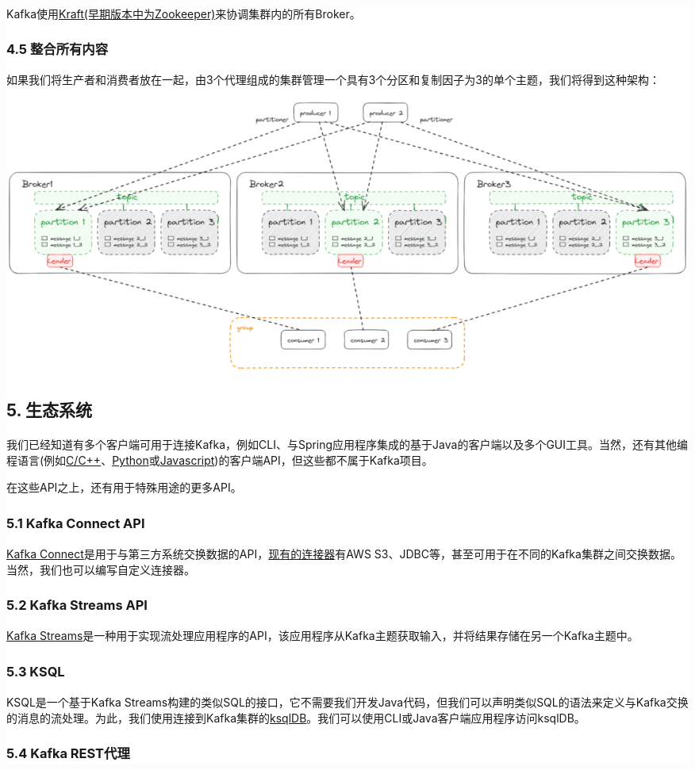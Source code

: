 Kafka使用[Kraft(早期版本中为Zookeeper)](https://www.baeldung.com/kafka-shift-from-zookeeper-to-kraft)来协调集群内的所有Broker。

### 4.5 整合所有内容

如果我们将生产者和消费者放在一起，由3个代理组成的集群管理一个具有3个分区和复制因子为3的单个主题，我们将得到这种架构：

![](/assets/images/2025/kafka/apachekafka13.png)

## 5. 生态系统

我们已经知道有多个客户端可用于连接Kafka，例如CLI、与Spring应用程序集成的基于Java的客户端以及多个GUI工具。当然，还有其他编程语言(例如[C/C++](https://docs.confluent.io/platform/current/clients/librdkafka/html/md_INTRODUCTION.html)、[Python](https://github.com/confluentinc/confluent-kafka-python)或[Javascript](https://kafka.js.org/))的客户端API，但这些都不属于Kafka项目。

在这些API之上，还有用于特殊用途的更多API。

### 5.1 Kafka Connect API

[Kafka Connect](https://www.baeldung.com/kafka-connectors-guide)是用于与第三方系统交换数据的API，[现有的连接器](https://docs.confluent.io/platform/current/connect/kafka_connectors.html)有AWS S3、JDBC等，甚至可用于在不同的Kafka集群之间交换数据。当然，我们也可以编写自定义连接器。

### 5.2 Kafka Streams API

[Kafka Streams](https://www.baeldung.com/java-kafka-streams)是一种用于实现流处理应用程序的API，该应用程序从Kafka主题获取输入，并将结果存储在另一个Kafka主题中。

### 5.3 KSQL

KSQL是一个基于Kafka Streams构建的类似SQL的接口，它不需要我们开发Java代码，但我们可以声明类似SQL的语法来定义与Kafka交换的消息的流处理。为此，我们使用连接到Kafka集群的[ksqlDB](https://www.baeldung.com/ksqldb)。我们可以使用CLI或Java客户端应用程序访问ksqlDB。

### 5.4 Kafka REST代理
